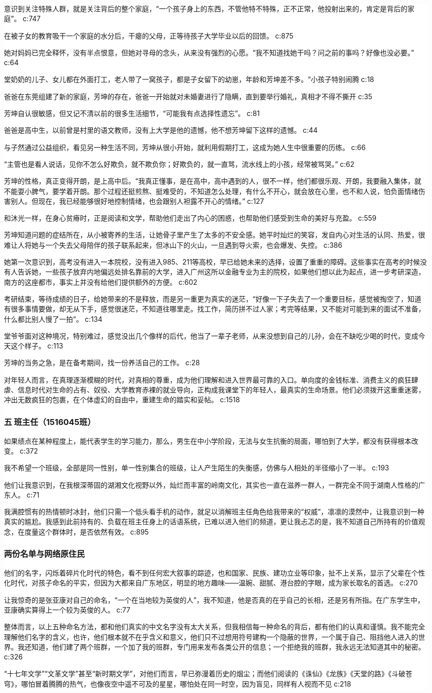 意识到关注特殊人群，就是关注背后的整个家庭，“一个孩子身上的东西，不管他特不特殊，正不正常，他投射出来的，肯定是背后的家庭”。 c:747

在被子女的教育吸干一个家庭的水分后，干瘪的父母，正等待孩子大学毕业以后的回馈。 c:875

她对妈妈已完全释怀，没有半点恨意，但她对寻母的念头，从来没有强烈的心愿。“我不知道找她干吗？问之前的事吗？好像也没必要。” c:64

堂奶奶的儿子、女儿都在外面打工，老人带了一窝孩子，都是子女留下的幼崽，年龄和芳坤差不多。“小孩子特别闹腾 c:18

爸爸在东莞组建了新的家庭，芳坤的存在，爸爸一开始就对未婚妻进行了隐瞒，直到要举行婚礼，真相才不得不撕开 c:35

芳坤自认很敏感，但又记不清以前的很多生活细节，“可能我有点选择性遗忘”。 c:81

爸爸是高中生，以前曾是村里的语文教师，没有上大学是他的遗憾，他不想芳坤留下这样的遗憾。 c:44

与子然通过公益组织，看见另一种生活不同，芳坤从很小开始，就利用假期打工，这成为她人生中很重要的历练。 c:66

“主管也是看人说话，见你不怎么好欺负，就不欺负你；好欺负的，就一直骂，流水线上的小孩，经常被骂哭。” c:62

芳坤的性格，真正变得开朗，是上高中后。“我真正懂事，是在高中，高中遇到的人，很不一样，他们都很乐观、开朗，我要融入集体，就不能耍小脾气，要学着开朗。那个过程还挺煎熬、挺难受的，不知道怎么处理，有什么不开心，就会放在心里，也不和人说，怕负面情绪伤害别人。但现在，我已经能够很好地控制情绪，也会跟别人袒露不开心的情绪。” c:127

和沐光一样，在身心贫瘠时，正是阅读和文学，帮助他们走出了内心的困惑，也帮助他们感受到生命的美好与充盈。 c:559

芳坤知道问题的症结所在，从小被寄养的生活，让她骨子里产生了太多的不安全感。她平时灿烂的笑容，发自内心对生活的认同、热爱，很难让人将她与一个失去父母陪伴的孩子联系起来，但冰山下的火山，一旦遇到导火索，也会爆发、失控。 c:386

她第一次意识到，高考没有进入一本院校，没有进入985、211等高校，早已给她未来的选择，设置了重重的障碍。这些事实在高考的时候没有人告诉她，一些孩子放弃内地偏远处排名靠前的大学，进入广州这所以金融专业为主的院校，如果他们想以此为起点，进一步考研深造，南方的这座都市，事实上并没有给他们提供额外的方便。 c:602

考研结束，等待成绩的日子，给她带来的不是释放，而是另一重更为真实的迷茫，“好像一下子失去了一个重要目标，感觉被掏空了，知道有很多事情要做，却无从下手，感觉很迷茫，不知道往哪里走。找工作，简历拼不过人家；考完等结果，又不能对可能到来的面试不准备，什么都比别人慢了一拍”。 c:134

堂爷爷面对这种境况，特别难过，感觉没出几个像样的后代，他当了一辈子老师，从来没想到自己的儿孙，会在不缺吃少喝的时代，变成今天这个样子。 c:113

芳坤的当务之急，是在备考期间，找一份养活自己的工作。 c:28

对年轻人而言，在真理逐渐模糊的时代，对真相的尊重，成为他们理解和进入世界最可靠的入口。单向度的金钱标准、消费主义的疯狂肆虐、信息时代对生命的占有、奴役、大学教育赤裸的就业导向，正构成我课堂下的年轻人，最真实的生命场景。他们必须拨开这重重迷雾，冲出无数疯狂的包裹，在个体虚幻的自由中，重建生命的踏实和妥帖。 c:1518

### 五 班主任（1516045班）

如果绩点在某种程度上，能代表学生的学习能力，那么，男生在中小学阶段，无法与女生抗衡的局面，哪怕到了大学，都没有获得根本改变。 c:372

我不希望一个班级，全部是同一性别，单一性别集合的班级，让人产生陌生的失衡感，仿佛与人相处的半径缩小了一半。 c:193

他们让我意识到，在我根深蒂固的湖湘文化视野以外，灿烂而丰富的岭南文化，其实也一直在滋养一群人，一群完全不同于湖南人性格的广东人。 c:71

我满腔惯有的热情顿时冰封，他们只需一个低头看手机的动作，就足以消解班主任角色给我带来的“权威”，凛凛的漠然中，让我意识到一种真实的尴尬。我感到此前持有的、负载在班主任身上的话语系统，已难以进入他们的频道，更让我忐忑的是，我不知道自己所持有的价值观念，在度量这个群体时，是否依然有效。 c:895

### 两份名单与网络原住民

他们的名字，闪烁着碎片化时代的特色，看不到任何宏大叙事的踪迹，也和国家、民族、建功立业等印象，扯不上关系，显示了父辈在个性化时代，对孩子命名的平实，但因为大都来自广东地区，明显的地方趣味——温婉、甜腻、港台腔的字眼，成为家长取名的首选。 c:270

让我惊奇的是张亚康对自己的命名，“一个在当地较为英俊的人”，我不知道，他是否真的在乎自己的长相，还是另有所指。在广东学生中，亚康确实算得上一个较为英俊的人。 c:77

整体而言，以上五种命名方法，都和他们真实的中文名字没有太大关系，但我相信每一种命名的背后，都有他们的认真和谨慎。我不能完全理解他们名字的含义，也许，他们根本就不在乎含义和意义，他们只不过想用符号建构一个隐蔽的世界，一个属于自己、阻挡他人进入的世界。我还知道，他们建了两个班群，一个加了我的班群，专门用来发布各类公开的信息；一个拒绝我的班群，我永远无法知道其中的秘密。 c:326

“十七年文学”“文革文学”甚至“新时期文学”，对他们而言，早已弥漫着历史的烟尘；而他们阅读的《诛仙》《龙族》《天堂的路》《斗破苍穹》，哪怕冒着腾腾的热气，也像夜空中遥不可及的星星，哪怕处在同一时空，因为盲见，同样有人视而不见 c:218
